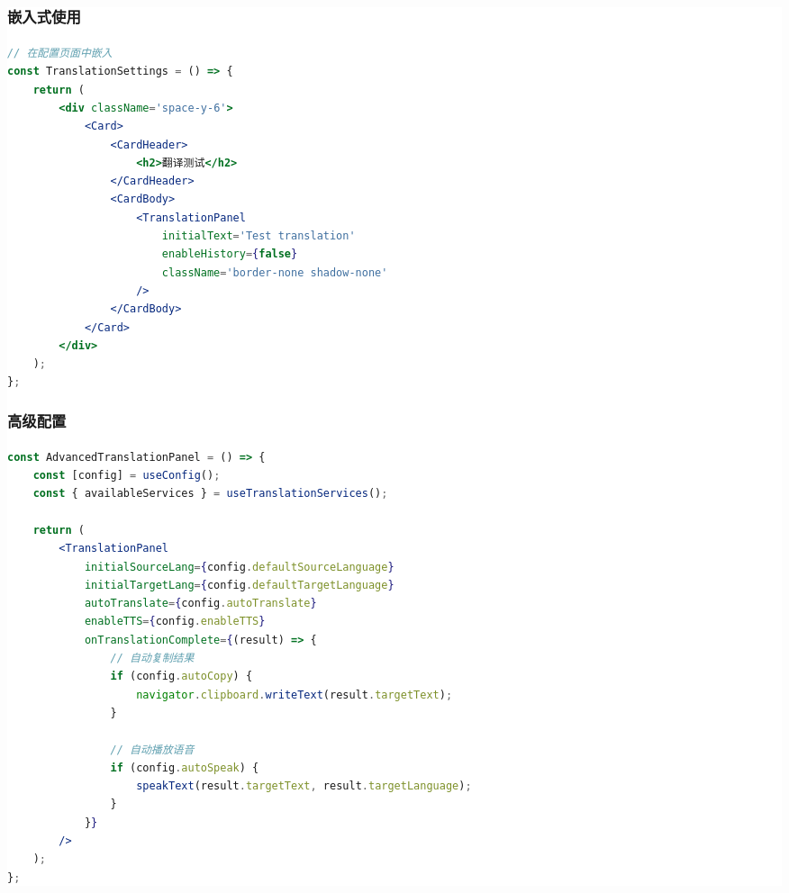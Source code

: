### 嵌入式使用

```jsx
// 在配置页面中嵌入
const TranslationSettings = () => {
    return (
        <div className='space-y-6'>
            <Card>
                <CardHeader>
                    <h2>翻译测试</h2>
                </CardHeader>
                <CardBody>
                    <TranslationPanel
                        initialText='Test translation'
                        enableHistory={false}
                        className='border-none shadow-none'
                    />
                </CardBody>
            </Card>
        </div>
    );
};
```

### 高级配置

```jsx
const AdvancedTranslationPanel = () => {
    const [config] = useConfig();
    const { availableServices } = useTranslationServices();

    return (
        <TranslationPanel
            initialSourceLang={config.defaultSourceLanguage}
            initialTargetLang={config.defaultTargetLanguage}
            autoTranslate={config.autoTranslate}
            enableTTS={config.enableTTS}
            onTranslationComplete={(result) => {
                // 自动复制结果
                if (config.autoCopy) {
                    navigator.clipboard.writeText(result.targetText);
                }

                // 自动播放语音
                if (config.autoSpeak) {
                    speakText(result.targetText, result.targetLanguage);
                }
            }}
        />
    );
};
```
